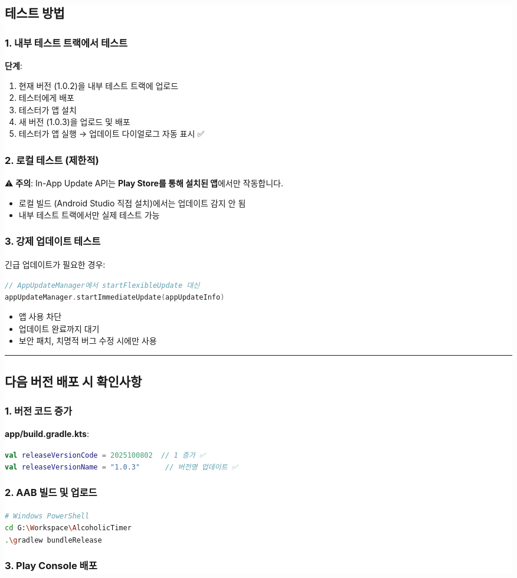 
## 테스트 방법

### 1. 내부 테스트 트랙에서 테스트

**단계**:
1. 현재 버전 (1.0.2)을 내부 테스트 트랙에 업로드
2. 테스터에게 배포
3. 테스터가 앱 설치
4. 새 버전 (1.0.3)을 업로드 및 배포
5. 테스터가 앱 실행 → 업데이트 다이얼로그 자동 표시 ✅

### 2. 로컬 테스트 (제한적)

⚠️ **주의**: In-App Update API는 **Play Store를 통해 설치된 앱**에서만 작동합니다.

- 로컬 빌드 (Android Studio 직접 설치)에서는 업데이트 감지 안 됨
- 내부 테스트 트랙에서만 실제 테스트 가능

### 3. 강제 업데이트 테스트

긴급 업데이트가 필요한 경우:

```kotlin
// AppUpdateManager에서 startFlexibleUpdate 대신
appUpdateManager.startImmediateUpdate(appUpdateInfo)
```

- 앱 사용 차단
- 업데이트 완료까지 대기
- 보안 패치, 치명적 버그 수정 시에만 사용

---

## 다음 버전 배포 시 확인사항

### 1. 버전 코드 증가

**app/build.gradle.kts**:
```kotlin
val releaseVersionCode = 2025100802  // 1 증가 ✅
val releaseVersionName = "1.0.3"      // 버전명 업데이트 ✅
```

### 2. AAB 빌드 및 업로드

```bash
# Windows PowerShell
cd G:\Workspace\AlcoholicTimer
.\gradlew bundleRelease
```

### 3. Play Console 배포
